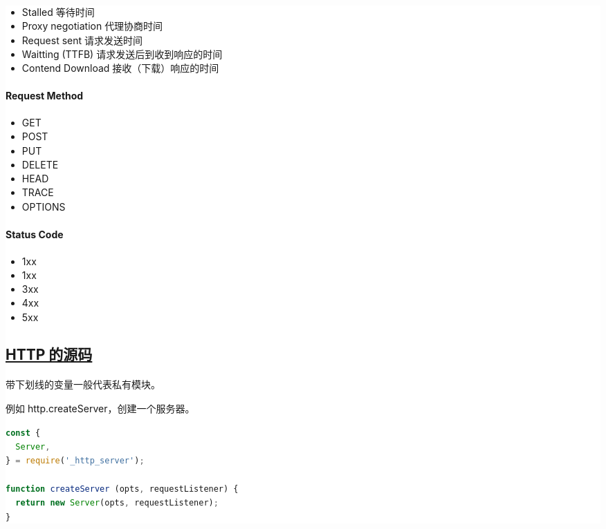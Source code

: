 - Stalled 等待时间
- Proxy negotiation 代理协商时间
- Request sent 请求发送时间
- Waitting (TTFB) 请求发送后到收到响应的时间
- Contend Download 接收（下载）响应的时间

#### Request Method

- GET
- POST
- PUT
- DELETE
- HEAD
- TRACE
- OPTIONS

#### Status Code

- 1xx
- 1xx
- 3xx
- 4xx
- 5xx

## [HTTP 的源码](https://github.com/nodejs/node/blob/master/lib/http.js)

带下划线的变量一般代表私有模块。

例如 http.createServer，创建一个服务器。

``` js
const {
  Server,
} = require('_http_server');

function createServer (opts, requestListener) {
  return new Server(opts, requestListener);
}
```

##
